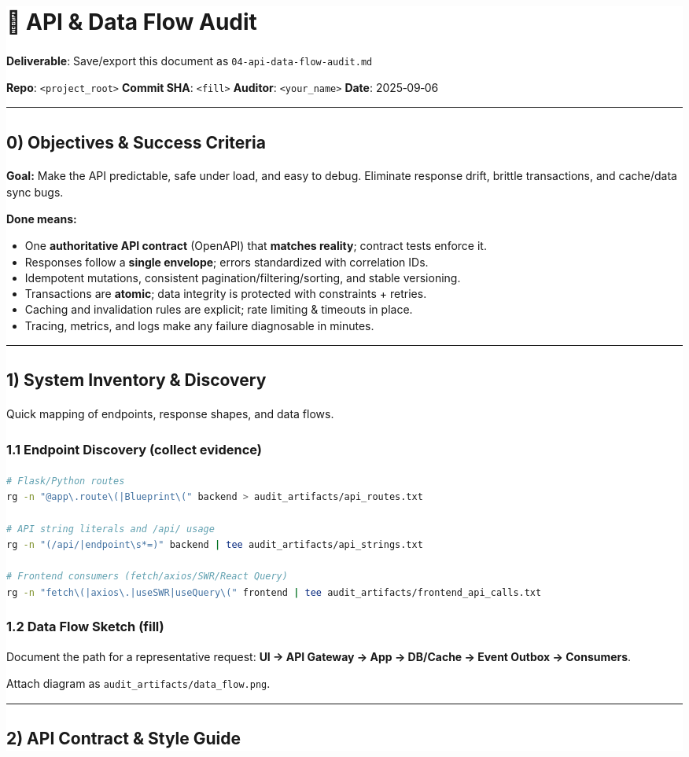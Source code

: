 # 🔄 API & Data Flow Audit

**Deliverable**: Save/export this document as `04-api-data-flow-audit.md`

**Repo**: `<project_root>`
**Commit SHA**: `<fill>`
**Auditor**: `<your_name>`
**Date**: 2025‑09‑06

---

## 0) Objectives & Success Criteria
**Goal:** Make the API predictable, safe under load, and easy to debug. Eliminate response drift, brittle transactions, and cache/data sync bugs.

**Done means:**
- One **authoritative API contract** (OpenAPI) that **matches reality**; contract tests enforce it.
- Responses follow a **single envelope**; errors standardized with correlation IDs.
- Idempotent mutations, consistent pagination/filtering/sorting, and stable versioning.
- Transactions are **atomic**; data integrity is protected with constraints + retries.
- Caching and invalidation rules are explicit; rate limiting & timeouts in place.
- Tracing, metrics, and logs make any failure diagnosable in minutes.

---

## 1) System Inventory & Discovery
Quick mapping of endpoints, response shapes, and data flows.

### 1.1 Endpoint Discovery (collect evidence)
```bash
# Flask/Python routes
rg -n "@app\.route\(|Blueprint\(" backend > audit_artifacts/api_routes.txt

# API string literals and /api/ usage
rg -n "(/api/|endpoint\s*=)" backend | tee audit_artifacts/api_strings.txt

# Frontend consumers (fetch/axios/SWR/React Query)
rg -n "fetch\(|axios\.|useSWR|useQuery\(" frontend | tee audit_artifacts/frontend_api_calls.txt
```

### 1.2 Data Flow Sketch (fill)
Document the path for a representative request: **UI → API Gateway → App → DB/Cache → Event Outbox → Consumers**.

Attach diagram as `audit_artifacts/data_flow.png`.

---

## 2) API Contract & Style Guide
